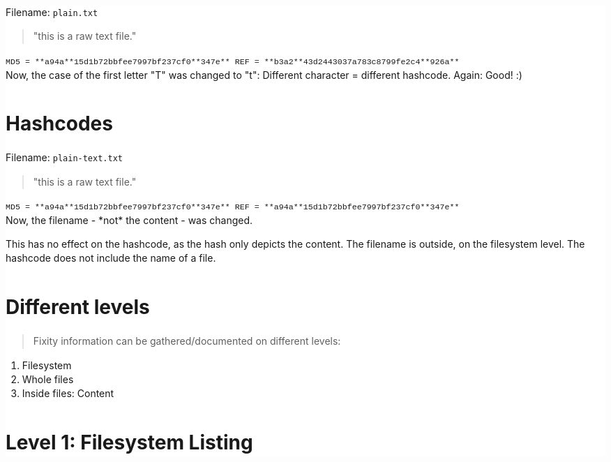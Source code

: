 Filename: `plain.txt`  

> "this is a raw text file."

<small style="font-family:courier">
<span class="fragment">
MD5 = **a94a**15d1b72bbfee7997bf237cf0**347e**  
</span>
<span class="fragment">
REF = **b3a2**43d2443037a783c8799fe2c4**926a**
</span>
</small>

<aside class="notes">
Now, the case of the first letter "T" was changed to "t":
Different character = different hashcode. Again: Good! :)
</aside>



# Hashcodes

Filename: `plain-text.txt`  

> "this is a raw text file."

<small style="font-family:courier">
<span class="fragment">
MD5 = **a94a**15d1b72bbfee7997bf237cf0**347e**  
</span>
<span class="fragment">
REF = **a94a**15d1b72bbfee7997bf237cf0**347e**
</span>
</small>

<aside class="notes">
Now, the filename - *not* the content - was changed.

This has no effect on the hashcode, as the hash only depicts the content. The
filename is outside, on the filesystem level. The hashcode does not include the
name of a file.
</aside>



# Different levels

> Fixity information can be gathered/documented on different levels:

  1. Filesystem
  2. Whole files
  3. Inside files: Content



# Level 1: Filesystem Listing
